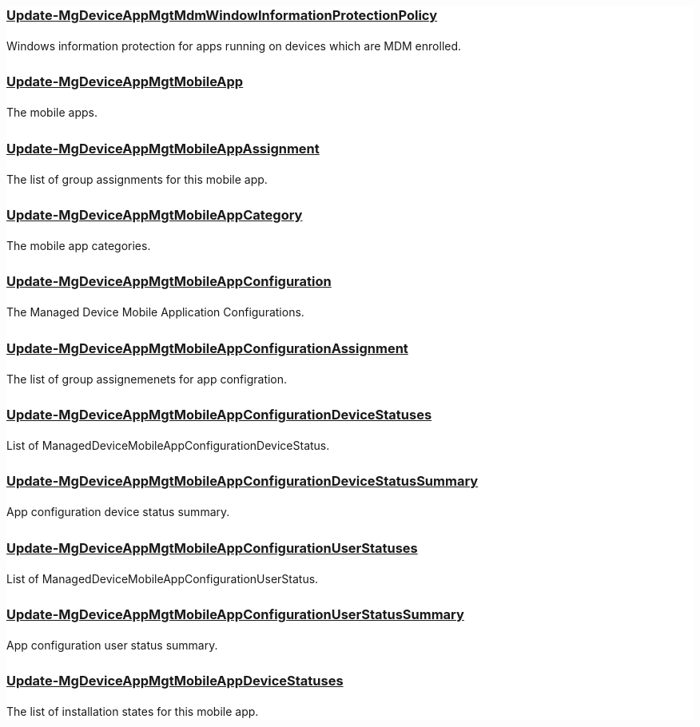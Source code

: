 ### [Update-MgDeviceAppMgtMdmWindowInformationProtectionPolicy](Update-MgDeviceAppMgtMdmWindowInformationProtectionPolicy.md)
Windows information protection for apps running on devices which are MDM enrolled.

### [Update-MgDeviceAppMgtMobileApp](Update-MgDeviceAppMgtMobileApp.md)
The mobile apps.

### [Update-MgDeviceAppMgtMobileAppAssignment](Update-MgDeviceAppMgtMobileAppAssignment.md)
The list of group assignments for this mobile app.

### [Update-MgDeviceAppMgtMobileAppCategory](Update-MgDeviceAppMgtMobileAppCategory.md)
The mobile app categories.

### [Update-MgDeviceAppMgtMobileAppConfiguration](Update-MgDeviceAppMgtMobileAppConfiguration.md)
The Managed Device Mobile Application Configurations.

### [Update-MgDeviceAppMgtMobileAppConfigurationAssignment](Update-MgDeviceAppMgtMobileAppConfigurationAssignment.md)
The list of group assignemenets for app configration.

### [Update-MgDeviceAppMgtMobileAppConfigurationDeviceStatuses](Update-MgDeviceAppMgtMobileAppConfigurationDeviceStatuses.md)
List of ManagedDeviceMobileAppConfigurationDeviceStatus.

### [Update-MgDeviceAppMgtMobileAppConfigurationDeviceStatusSummary](Update-MgDeviceAppMgtMobileAppConfigurationDeviceStatusSummary.md)
App configuration device status summary.

### [Update-MgDeviceAppMgtMobileAppConfigurationUserStatuses](Update-MgDeviceAppMgtMobileAppConfigurationUserStatuses.md)
List of ManagedDeviceMobileAppConfigurationUserStatus.

### [Update-MgDeviceAppMgtMobileAppConfigurationUserStatusSummary](Update-MgDeviceAppMgtMobileAppConfigurationUserStatusSummary.md)
App configuration user status summary.

### [Update-MgDeviceAppMgtMobileAppDeviceStatuses](Update-MgDeviceAppMgtMobileAppDeviceStatuses.md)
The list of installation states for this mobile app.
